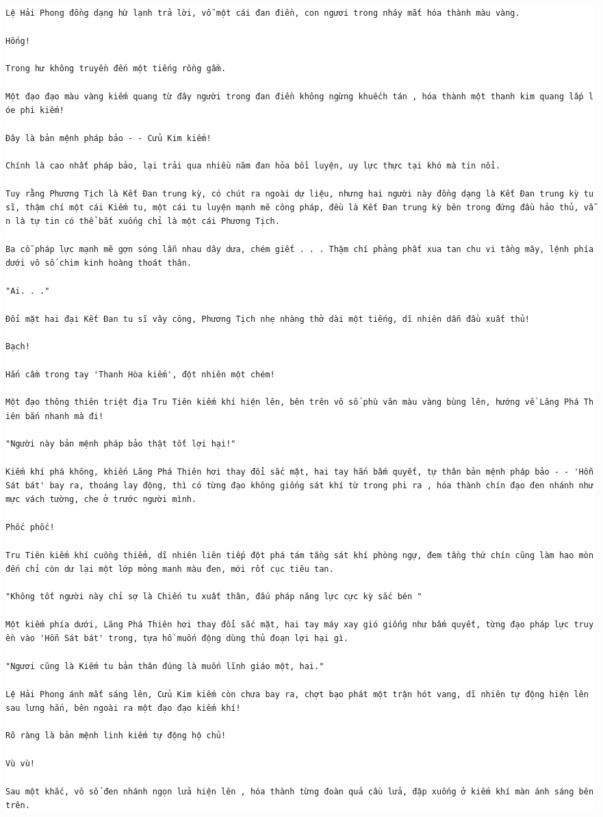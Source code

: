 	Lệ Hải Phong đồng dạng hừ lạnh trả lời, vỗ một cái đan điền, con ngươi trong nháy mắt hóa thành màu vàng.

	Hống!

	Trong hư không truyền đến một tiếng rồng gầm.

	Một đạo đạo màu vàng kiếm quang từ đây người trong đan điền không ngừng khuếch tán , hóa thành một thanh kim quang lấp lóe phi kiếm!

	Đây là bản mệnh pháp bảo - - Cửu Kim kiếm!

	Chính là cao nhất pháp bảo, lại trải qua nhiều năm đan hỏa bồi luyện, uy lực thực tại khó mà tin nổi.

	Tuy rằng Phương Tịch là Kết Đan trung kỳ, có chút ra ngoài dự liệu, nhưng hai người này đồng dạng là Kết Đan trung kỳ tu sĩ, thậm chí một cái Kiếm tu, một cái tu luyện mạnh mẽ công pháp, đều là Kết Đan trung kỳ bên trong đứng đầu hảo thủ, vẫn là tự tin có thể bắt xuống chỉ là một cái Phương Tịch.

	Ba cỗ pháp lực mạnh mẽ gợn sóng lẫn nhau dây dưa, chém giết . . . Thậm chí phảng phất xua tan chu vi tầng mây, lệnh phía dưới vô số chim kinh hoàng thoát thân.

	"Ai. . ."

	Đối mặt hai đại Kết Đan tu sĩ vây công, Phương Tịch nhẹ nhàng thở dài một tiếng, dĩ nhiên dẫn đầu xuất thủ!

	Bạch!

	Hắn cầm trong tay 'Thanh Hòa kiếm', đột nhiên một chém!

	Một đạo thông thiên triệt địa Tru Tiên kiếm khí hiện lên, bên trên vô số phù văn màu vàng bùng lên, hướng về Lăng Phá Thiên bắn nhanh mà đi!

	"Người này bản mệnh pháp bảo thật tốt lợi hại!"

	Kiếm khí phá không, khiến Lăng Phá Thiên hơi thay đổi sắc mặt, hai tay hắn bấm quyết, tự thân bản mệnh pháp bảo - - 'Hỗn Sát bát' bay ra, thoáng lay động, thì có từng đạo không giống sát khí từ trong phi ra , hóa thành chín đạo đen nhánh như mực vách tường, che ở trước người mình.

	Phốc phốc!

	Tru Tiên kiếm khí cuồng thiểm, dĩ nhiên liên tiếp đột phá tám tầng sát khí phòng ngự, đem tầng thứ chín cũng làm hao mòn đến chỉ còn dư lại một lớp mỏng manh màu đen, mới rốt cục tiêu tan.

	"Không tốt người này chỉ sợ là Chiến tu xuất thân, đấu pháp năng lực cực kỳ sắc bén "

	Một kiếm phía dưới, Lăng Phá Thiên hơi thay đổi sắc mặt, hai tay máy xay gió giống như bấm quyết, từng đạo pháp lực truyền vào 'Hỗn Sát bát' trong, tựa hồ muốn động dùng thủ đoạn lợi hại gì.

	"Ngươi cũng là Kiếm tu bản thân đúng là muốn lĩnh giáo một, hai."

	Lệ Hải Phong ánh mắt sáng lên, Cửu Kim kiếm còn chưa bay ra, chợt bạo phát một trận hót vang, dĩ nhiên tự động hiện lên sau lưng hắn, bên ngoài ra một đạo đạo kiếm khí!

	Rõ ràng là bản mệnh linh kiếm tự động hộ chủ!

	Vù vù!

	Sau một khắc, vô số đen nhánh ngọn lửa hiện lên , hóa thành từng đoàn quả cầu lửa, đập xuống ở kiếm khí màn ánh sáng bên trên.
